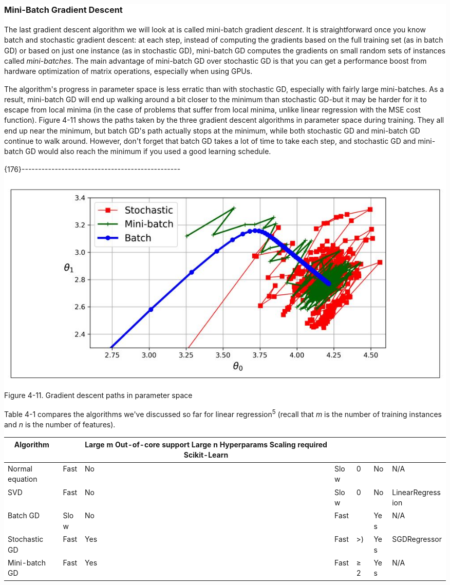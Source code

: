 ### **Mini-Batch Gradient Descent**

The last gradient descent algorithm we will look at is called mini-batch gradient *descent*. It is straightforward once you know batch and stochastic gradient descent: at each step, instead of computing the gradients based on the full training set (as in batch GD) or based on just one instance (as in stochastic GD), mini-batch GD computes the gradients on small random sets of instances called *mini-batches*. The main advantage of mini-batch GD over stochastic GD is that you can get a performance boost from hardware optimization of matrix operations, especially when using GPUs.

The algorithm's progress in parameter space is less erratic than with stochastic GD, especially with fairly large mini-batches. As a result, mini-batch GD will end up walking around a bit closer to the minimum than stochastic GD-but it may be harder for it to escape from local minima (in the case of problems that suffer from local minima, unlike linear regression with the MSE cost function). Figure 4-11 shows the paths taken by the three gradient descent algorithms in parameter space during training. They all end up near the minimum, but batch GD's path actually stops at the minimum, while both stochastic GD and mini-batch GD continue to walk around. However, don't forget that batch GD takes a lot of time to take each step, and stochastic GD and mini-batch GD would also reach the minimum if you used a good learning schedule.

{176}------------------------------------------------

![](img/_page_176_Figure_0.jpeg)

Figure 4-11. Gradient descent paths in parameter space

Table 4-1 compares the algorithms we've discussed so far for linear regression<sup>5</sup> (recall that  $m$  is the number of training instances and  $n$  is the number of features).

| Algorithm       |      | Large m Out-of-core support Large n Hyperparams Scaling required Scikit-Learn |      |          |     |                  |
|-----------------|------|-------------------------------------------------------------------------------|------|----------|-----|------------------|
| Normal equation | Fast | No                                                                            | Slow | 0        | No  | N/A              |
| SVD             | Fast | No                                                                            | Slow | 0        | No  | LinearRegression |
| Batch GD        | Slow | No                                                                            | Fast |          | Yes | N/A              |
| Stochastic GD   | Fast | Yes                                                                           | Fast | >)       | Yes | SGDRegressor     |
| Mini-batch GD   | Fast | Yes                                                                           | Fast | $\geq$ 2 | Yes | N/A              |
